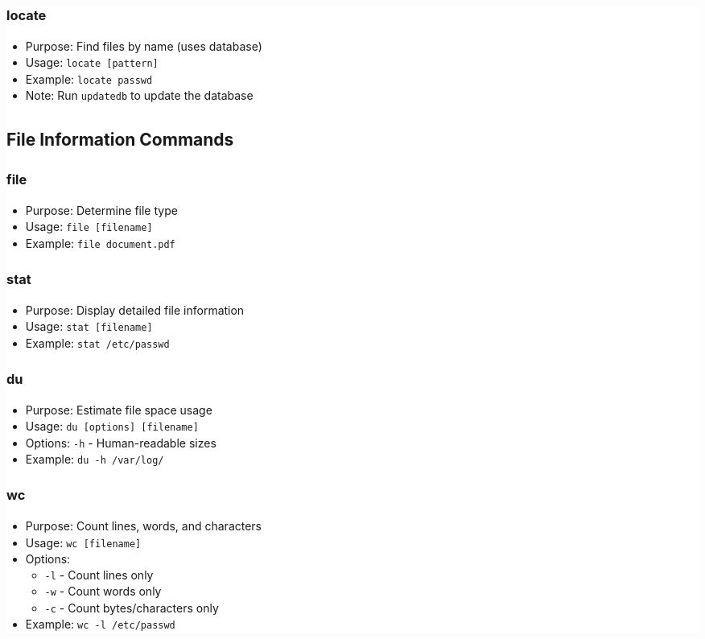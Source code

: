 ### locate
- Purpose: Find files by name (uses database)
- Usage: `locate [pattern]`
- Example: `locate passwd`
- Note: Run `updatedb` to update the database

## File Information Commands

### file
- Purpose: Determine file type
- Usage: `file [filename]`
- Example: `file document.pdf`

### stat
- Purpose: Display detailed file information
- Usage: `stat [filename]`
- Example: `stat /etc/passwd`

### du
- Purpose: Estimate file space usage
- Usage: `du [options] [filename]`
- Options: `-h` - Human-readable sizes
- Example: `du -h /var/log/`

### wc
- Purpose: Count lines, words, and characters
- Usage: `wc [filename]`
- Options:
  - `-l` - Count lines only
  - `-w` - Count words only
  - `-c` - Count bytes/characters only
- Example: `wc -l /etc/passwd`
